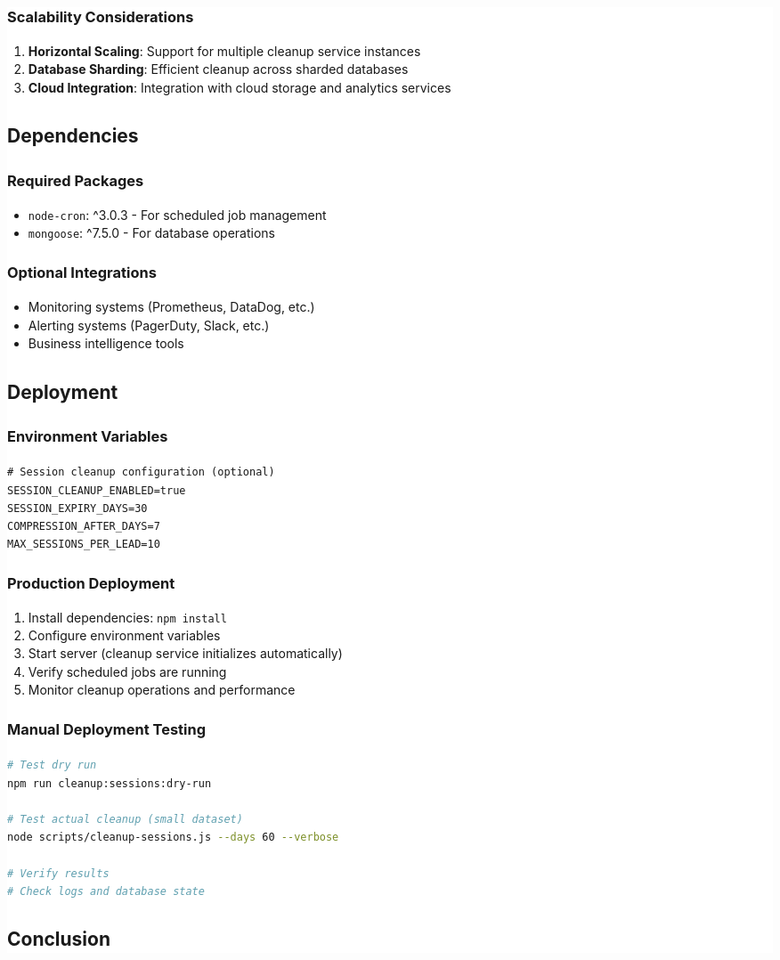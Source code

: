 ### Scalability Considerations

1. **Horizontal Scaling**: Support for multiple cleanup service instances
2. **Database Sharding**: Efficient cleanup across sharded databases
3. **Cloud Integration**: Integration with cloud storage and analytics services

## Dependencies

### Required Packages
- `node-cron`: ^3.0.3 - For scheduled job management
- `mongoose`: ^7.5.0 - For database operations

### Optional Integrations
- Monitoring systems (Prometheus, DataDog, etc.)
- Alerting systems (PagerDuty, Slack, etc.)
- Business intelligence tools

## Deployment

### Environment Variables

```env
# Session cleanup configuration (optional)
SESSION_CLEANUP_ENABLED=true
SESSION_EXPIRY_DAYS=30
COMPRESSION_AFTER_DAYS=7
MAX_SESSIONS_PER_LEAD=10
```

### Production Deployment

1. Install dependencies: `npm install`
2. Configure environment variables
3. Start server (cleanup service initializes automatically)
4. Verify scheduled jobs are running
5. Monitor cleanup operations and performance

### Manual Deployment Testing

```bash
# Test dry run
npm run cleanup:sessions:dry-run

# Test actual cleanup (small dataset)
node scripts/cleanup-sessions.js --days 60 --verbose

# Verify results
# Check logs and database state
```

## Conclusion
